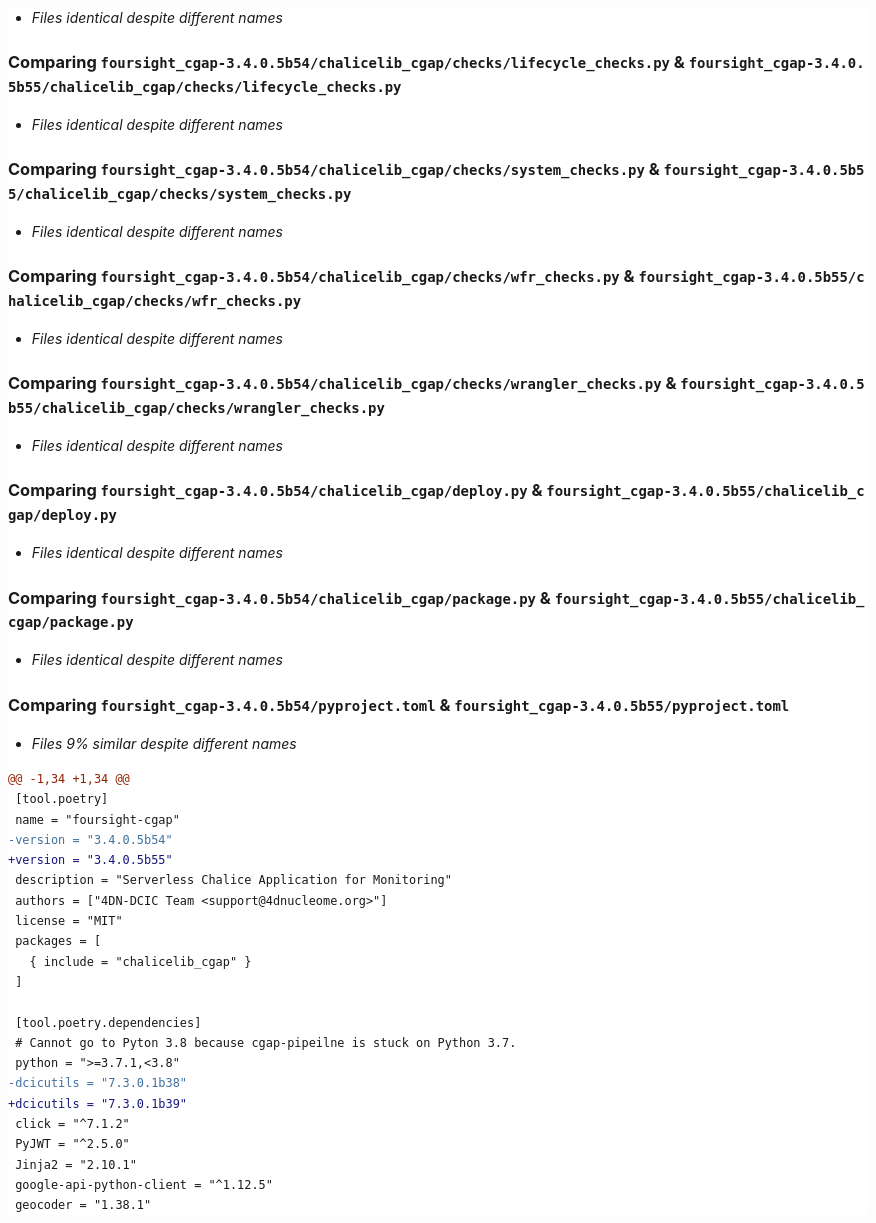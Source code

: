  * *Files identical despite different names*

### Comparing `foursight_cgap-3.4.0.5b54/chalicelib_cgap/checks/lifecycle_checks.py` & `foursight_cgap-3.4.0.5b55/chalicelib_cgap/checks/lifecycle_checks.py`

 * *Files identical despite different names*

### Comparing `foursight_cgap-3.4.0.5b54/chalicelib_cgap/checks/system_checks.py` & `foursight_cgap-3.4.0.5b55/chalicelib_cgap/checks/system_checks.py`

 * *Files identical despite different names*

### Comparing `foursight_cgap-3.4.0.5b54/chalicelib_cgap/checks/wfr_checks.py` & `foursight_cgap-3.4.0.5b55/chalicelib_cgap/checks/wfr_checks.py`

 * *Files identical despite different names*

### Comparing `foursight_cgap-3.4.0.5b54/chalicelib_cgap/checks/wrangler_checks.py` & `foursight_cgap-3.4.0.5b55/chalicelib_cgap/checks/wrangler_checks.py`

 * *Files identical despite different names*

### Comparing `foursight_cgap-3.4.0.5b54/chalicelib_cgap/deploy.py` & `foursight_cgap-3.4.0.5b55/chalicelib_cgap/deploy.py`

 * *Files identical despite different names*

### Comparing `foursight_cgap-3.4.0.5b54/chalicelib_cgap/package.py` & `foursight_cgap-3.4.0.5b55/chalicelib_cgap/package.py`

 * *Files identical despite different names*

### Comparing `foursight_cgap-3.4.0.5b54/pyproject.toml` & `foursight_cgap-3.4.0.5b55/pyproject.toml`

 * *Files 9% similar despite different names*

```diff
@@ -1,34 +1,34 @@
 [tool.poetry]
 name = "foursight-cgap"
-version = "3.4.0.5b54"
+version = "3.4.0.5b55"
 description = "Serverless Chalice Application for Monitoring"
 authors = ["4DN-DCIC Team <support@4dnucleome.org>"]
 license = "MIT"
 packages = [
   { include = "chalicelib_cgap" }
 ]
 
 [tool.poetry.dependencies]
 # Cannot go to Pyton 3.8 because cgap-pipeilne is stuck on Python 3.7.
 python = ">=3.7.1,<3.8"
-dcicutils = "7.3.0.1b38"
+dcicutils = "7.3.0.1b39"
 click = "^7.1.2"
 PyJWT = "^2.5.0"
 Jinja2 = "2.10.1"
 google-api-python-client = "^1.12.5"
 geocoder = "1.38.1"
```